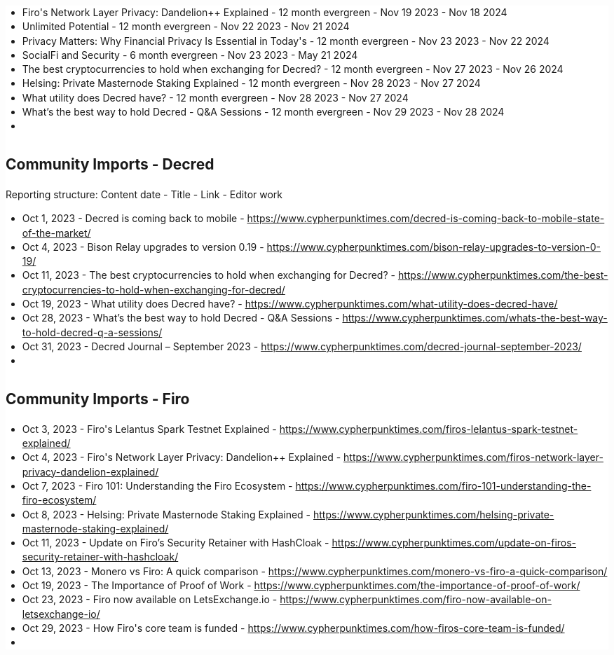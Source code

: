 * Firo's Network Layer Privacy: Dandelion++ Explained - 12 month evergreen - Nov 19 2023 - Nov 18 2024
* Unlimited Potential - 12 month evergreen - Nov 22 2023 - Nov 21 2024
* Privacy Matters: Why Financial Privacy Is Essential in Today's  - 12 month evergreen - Nov 23 2023 - Nov 22 2024
* SocialFi and Security - 6 month evergreen - Nov 23 2023 - May 21 2024
* The best cryptocurrencies to hold when exchanging for Decred? - 12 month evergreen - Nov 27 2023 - Nov 26 2024
* Helsing: Private Masternode Staking Explained - 12 month evergreen - Nov 28 2023 - Nov 27 2024
* What utility does Decred have? - 12 month evergreen - Nov 28 2023 - Nov 27 2024
* What’s the best way to hold Decred - Q&A Sessions - 12 month evergreen - Nov 29 2023 - Nov 28 2024
* 

## Community Imports - Decred
Reporting structure: Content date - Title - Link - Editor work
* Oct 1, 2023 - Decred is coming back to mobile - https://www.cypherpunktimes.com/decred-is-coming-back-to-mobile-state-of-the-market/
* Oct 4, 2023 - Bison Relay upgrades to version 0.19 - https://www.cypherpunktimes.com/bison-relay-upgrades-to-version-0-19/
* Oct 11, 2023 - The best cryptocurrencies to hold when exchanging for Decred? - https://www.cypherpunktimes.com/the-best-cryptocurrencies-to-hold-when-exchanging-for-decred/
* Oct 19, 2023 - What utility does Decred have? - https://www.cypherpunktimes.com/what-utility-does-decred-have/
* Oct 28, 2023 - What’s the best way to hold Decred - Q&A Sessions - https://www.cypherpunktimes.com/whats-the-best-way-to-hold-decred-q-a-sessions/
* Oct 31, 2023 - Decred Journal – September 2023 - https://www.cypherpunktimes.com/decred-journal-september-2023/
* 

## Community Imports - Firo
* Oct 3, 2023 - Firo's Lelantus Spark Testnet Explained - https://www.cypherpunktimes.com/firos-lelantus-spark-testnet-explained/
* Oct 4, 2023 - Firo's Network Layer Privacy: Dandelion++ Explained - https://www.cypherpunktimes.com/firos-network-layer-privacy-dandelion-explained/
* Oct 7, 2023 - Firo 101: Understanding the Firo Ecosystem - https://www.cypherpunktimes.com/firo-101-understanding-the-firo-ecosystem/
* Oct 8, 2023 - Helsing: Private Masternode Staking Explained - https://www.cypherpunktimes.com/helsing-private-masternode-staking-explained/
* Oct 11, 2023 - Update on Firo’s Security Retainer with HashCloak - https://www.cypherpunktimes.com/update-on-firos-security-retainer-with-hashcloak/
* Oct 13, 2023 - Monero vs Firo: A quick comparison - https://www.cypherpunktimes.com/monero-vs-firo-a-quick-comparison/
* Oct 19, 2023 - The Importance of Proof of Work - https://www.cypherpunktimes.com/the-importance-of-proof-of-work/
* Oct 23, 2023 - Firo now available on LetsExchange.io - https://www.cypherpunktimes.com/firo-now-available-on-letsexchange-io/
* Oct 29, 2023 - How Firo's core team is funded - https://www.cypherpunktimes.com/how-firos-core-team-is-funded/
* 
